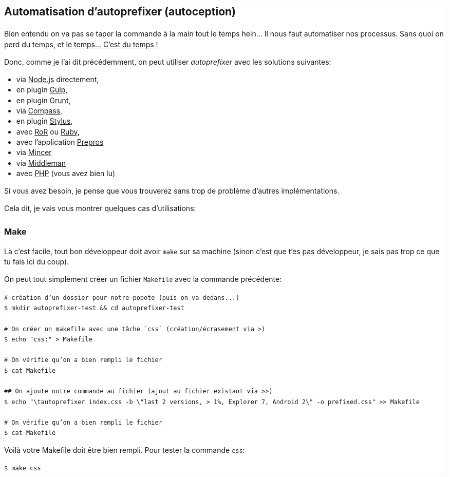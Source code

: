 ## Automatisation d’autoprefixer (autoception)

Bien entendu on va pas se taper la commande à la main tout le temps hein... Il
nous faut automatiser nos processus. Sans quoi on perd du temps, et
[le temps... C’est du temps !](http://deboutlesgens.com/blog/jai-pas-le-temps-la-pire-excuse-qui-soit/)

Donc, comme je l’ai dit précédemment, on peut utiliser _autoprefixer_ avec les
solutions suivantes:

- via [Node.js](https://github.com/ai/autoprefixer#nodejs) directement,
- en plugin [Gulp](https://www.npmjs.org/package/gulp-autoprefixer),
- en plugin [Grunt](https://github.com/ai/autoprefixer#grunt),
- via [Compass](https://github.com/ai/autoprefixer#compass),
- en plugin [Stylus](https://github.com/ai/autoprefixer#stylus),
- avec [RoR](https://github.com/ai/autoprefixer#ruby-on-rails) ou
  [Ruby](https://github.com/ai/autoprefixer#ruby),
- avec l’application [Prepros](https://github.com/ai/autoprefixer#prepros)
- via [Mincer](https://github.com/ai/autoprefixer#mincer)
- via [Middleman](https://github.com/ai/autoprefixer#middleman)
- avec [PHP](https://github.com/ai/autoprefixer#php) (vous avez bien lu)

Si vous avez besoin, je pense que vous trouverez sans trop de problème d’autres
implémentations.

Cela dit, je vais vous montrer quelques cas d’utilisations:

### Make

Là c’est facile, tout bon développeur doit avoir `make` sur sa machine (sinon
c’est que t’es pas développeur, je sais pas trop ce que tu fais ici du coup).

On peut tout simplement créer un fichier `Makefile` avec la commande précédente:

```console
# création d’un dossier pour notre popote (puis on va dedans...)
$ mkdir autoprefixer-test && cd autoprefixer-test

# On créer un makefile avec une tâche `css` (création/écrasement via >)
$ echo "css:" > Makefile

# On vérifie qu’on a bien rempli le fichier
$ cat Makefile

## On ajoute notre commande au fichier (ajout au fichier existant via >>)
$ echo "\tautoprefixer index.css -b \"last 2 versions, > 1%, Explorer 7, Android 2\" -o prefixed.css" >> Makefile

# On vérifie qu’on a bien rempli le fichier
$ cat Makefile
```

Voilà votre Makefile doit être bien rempli. Pour tester la commande `css`:

```console
$ make css
```
